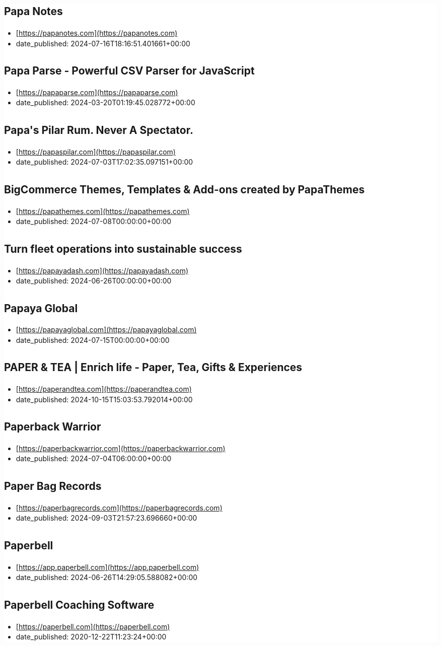  ## Papa Notes
 - [https://papanotes.com](https://papanotes.com)
 - date_published: 2024-07-16T18:16:51.401661+00:00

 ## Papa Parse - Powerful CSV Parser for JavaScript
 - [https://papaparse.com](https://papaparse.com)
 - date_published: 2024-03-20T01:19:45.028772+00:00

 ## Papa's Pilar Rum. Never A Spectator.
 - [https://papaspilar.com](https://papaspilar.com)
 - date_published: 2024-07-03T17:02:35.097151+00:00

 ## BigCommerce Themes, Templates & Add-ons created by PapaThemes
 - [https://papathemes.com](https://papathemes.com)
 - date_published: 2024-07-08T00:00:00+00:00

 ## Turn fleet operations into sustainable success
 - [https://papayadash.com](https://papayadash.com)
 - date_published: 2024-06-26T00:00:00+00:00

 ## Papaya Global
 - [https://papayaglobal.com](https://papayaglobal.com)
 - date_published: 2024-07-15T00:00:00+00:00

 ## PAPER & TEA | Enrich life - Paper, Tea, Gifts & Experiences
 - [https://paperandtea.com](https://paperandtea.com)
 - date_published: 2024-10-15T15:03:53.792014+00:00

 ## Paperback Warrior
 - [https://paperbackwarrior.com](https://paperbackwarrior.com)
 - date_published: 2024-07-04T06:00:00+00:00

 ## Paper Bag Records
 - [https://paperbagrecords.com](https://paperbagrecords.com)
 - date_published: 2024-09-03T21:57:23.696660+00:00

 ## Paperbell
 - [https://app.paperbell.com](https://app.paperbell.com)
 - date_published: 2024-06-26T14:29:05.588082+00:00

 ## Paperbell Coaching Software
 - [https://paperbell.com](https://paperbell.com)
 - date_published: 2020-12-22T11:23:24+00:00
